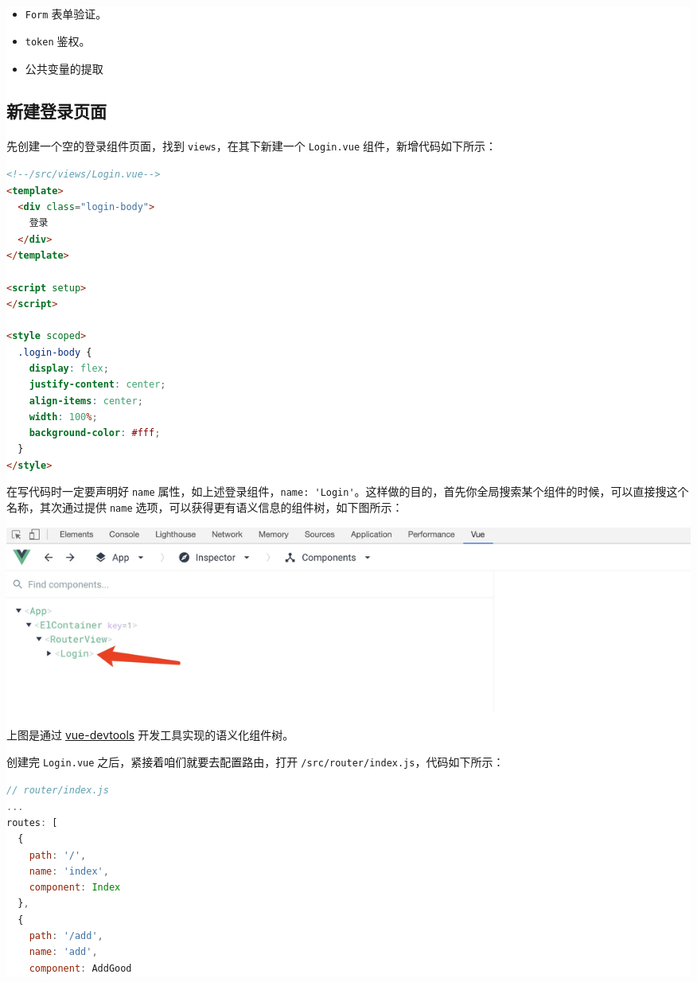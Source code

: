 - `Form` 表单验证。

- `token` 鉴权。

- 公共变量的提取

## 新建登录页面

先创建一个空的登录组件页面，找到 `views`，在其下新建一个 `Login.vue` 组件，新增代码如下所示：

```html
<!--/src/views/Login.vue-->
<template>
  <div class="login-body">
    登录
  </div>
</template>

<script setup>
</script>

<style scoped>
  .login-body {
    display: flex;
    justify-content: center;
    align-items: center;
    width: 100%;
    background-color: #fff;
  }
</style>
```

在写代码时一定要声明好 `name` 属性，如上述登录组件，`name: 'Login'`。这样做的目的，首先你全局搜索某个组件的时候，可以直接搜这个名称，其次通过提供 `name` 选项，可以获得更有语义信息的组件树，如下图所示：

![](./images/1e814b18cb978bb10734c7b0e640476d.webp )

上图是通过 [vue-devtools](https://github.com/vuejs/vue-devtools/releases/tag/v6.0.0-beta.7) 开发工具实现的语义化组件树。

创建完 `Login.vue` 之后，紧接着咱们就要去配置路由，打开 `/src/router/index.js`，代码如下所示：

```js
// router/index.js
...
routes: [
  {
    path: '/',
    name: 'index',
    component: Index
  },
  {
    path: '/add',
    name: 'add',
    component: AddGood
```